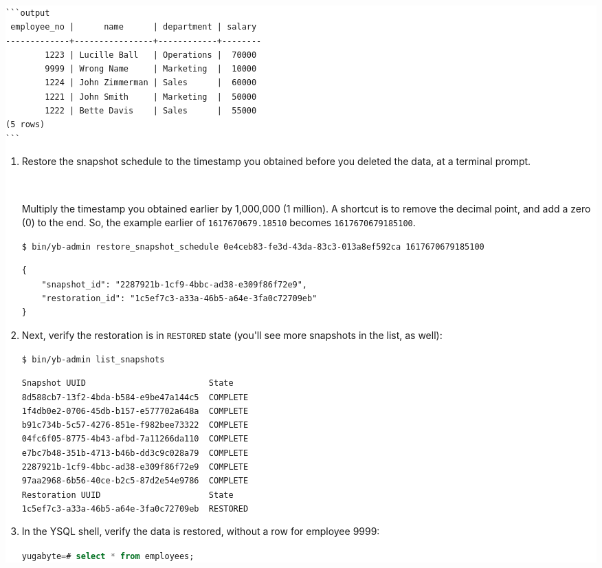     ```output
     employee_no |      name      | department | salary 
    -------------+----------------+------------+--------
            1223 | Lucille Ball   | Operations |  70000
            9999 | Wrong Name     | Marketing  |  10000
            1224 | John Zimmerman | Sales      |  60000
            1221 | John Smith     | Marketing  |  50000
            1222 | Bette Davis    | Sales      |  55000
    (5 rows)
    ```

1. Restore the snapshot schedule to the timestamp you obtained before you deleted the data, at a terminal prompt.

    <br/>

    Multiply the timestamp you obtained earlier by 1,000,000 (1 million). A shortcut is to remove the decimal point, and add a zero (0) to the end. So, the example earlier of `1617670679.18510` becomes `1617670679185100`.

    ```sh
    $ bin/yb-admin restore_snapshot_schedule 0e4ceb83-fe3d-43da-83c3-013a8ef592ca 1617670679185100
    ```

    ```output
    {
        "snapshot_id": "2287921b-1cf9-4bbc-ad38-e309f86f72e9",
        "restoration_id": "1c5ef7c3-a33a-46b5-a64e-3fa0c72709eb"
    }
    ```

1. Next, verify the restoration is in `RESTORED` state (you'll see more snapshots in the list, as well):

    ```sh
    $ bin/yb-admin list_snapshots
    ```

    ```output
    Snapshot UUID                         State
    8d588cb7-13f2-4bda-b584-e9be47a144c5  COMPLETE
    1f4db0e2-0706-45db-b157-e577702a648a  COMPLETE
    b91c734b-5c57-4276-851e-f982bee73322  COMPLETE
    04fc6f05-8775-4b43-afbd-7a11266da110  COMPLETE
    e7bc7b48-351b-4713-b46b-dd3c9c028a79  COMPLETE
    2287921b-1cf9-4bbc-ad38-e309f86f72e9  COMPLETE
    97aa2968-6b56-40ce-b2c5-87d2e54e9786  COMPLETE
    Restoration UUID                      State
    1c5ef7c3-a33a-46b5-a64e-3fa0c72709eb  RESTORED
    ```

1. In the YSQL shell, verify the data is restored, without a row for employee 9999:

    ```sql
    yugabyte=# select * from employees;
    ```
